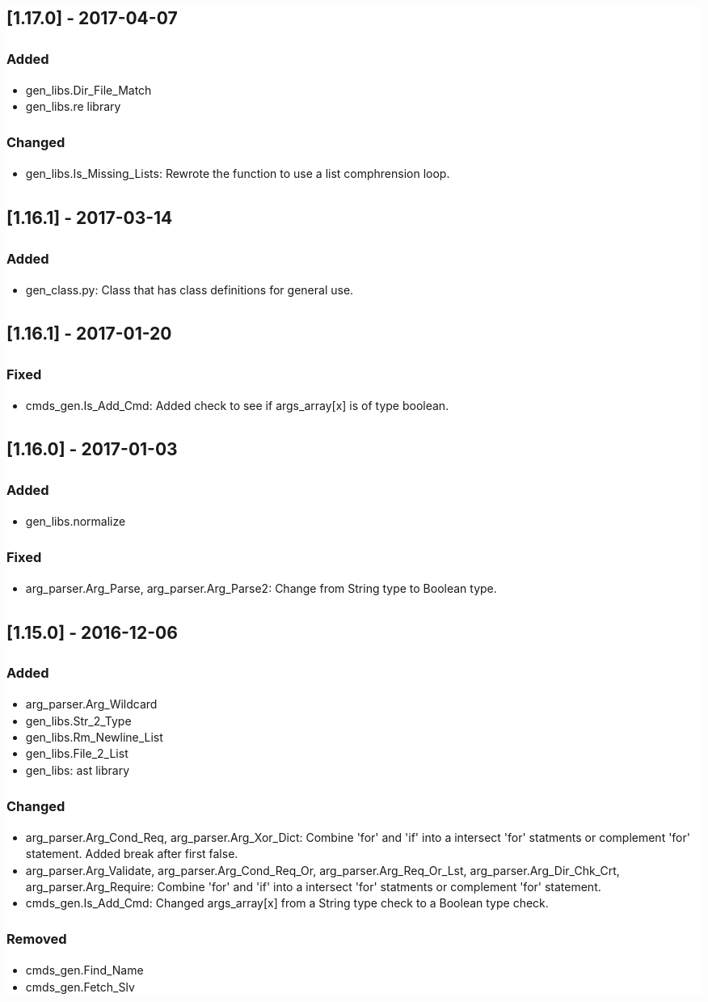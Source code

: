 
## [1.17.0] - 2017-04-07
### Added
- gen_libs.Dir_File_Match
- gen_libs.re library

### Changed
- gen_libs.Is_Missing_Lists:  Rewrote the function to use a list comphrension loop.


## [1.16.1] - 2017-03-14
### Added
- gen_class.py:  Class that has class definitions for general use.


## [1.16.1] - 2017-01-20
### Fixed
- cmds_gen.Is_Add_Cmd:  Added check to see if args_array[x] is of type boolean.


## [1.16.0] - 2017-01-03
### Added
- gen_libs.normalize

### Fixed
- arg_parser.Arg_Parse, arg_parser.Arg_Parse2:  Change from String type to Boolean type.


## [1.15.0] - 2016-12-06
### Added
- arg_parser.Arg_Wildcard
- gen_libs.Str_2_Type
- gen_libs.Rm_Newline_List
- gen_libs.File_2_List
- gen_libs:  ast library

### Changed
- arg_parser.Arg_Cond_Req, arg_parser.Arg_Xor_Dict: Combine 'for' and 'if' into a intersect 'for' statments or complement 'for' statement.  Added break after first false.
- arg_parser.Arg_Validate, arg_parser.Arg_Cond_Req_Or, arg_parser.Arg_Req_Or_Lst, arg_parser.Arg_Dir_Chk_Crt, arg_parser.Arg_Require: Combine 'for' and 'if' into a intersect 'for' statments or complement 'for' statement.
- cmds_gen.Is_Add_Cmd:  Changed args_array[x] from a String type check to a Boolean type check.

### Removed
- cmds_gen.Find_Name
- cmds_gen.Fetch_Slv
